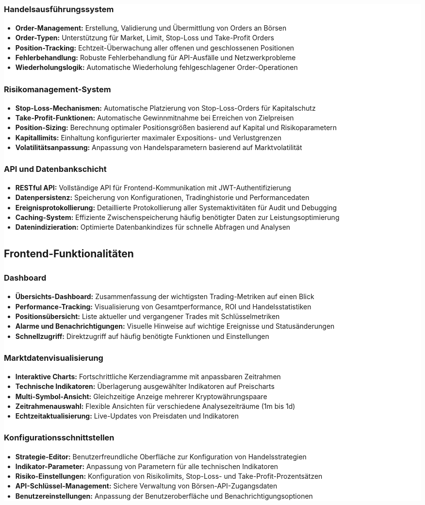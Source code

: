 ### Handelsausführungssystem

- **Order-Management:** Erstellung, Validierung und Übermittlung von Orders an Börsen
- **Order-Typen:** Unterstützung für Market, Limit, Stop-Loss und Take-Profit Orders
- **Position-Tracking:** Echtzeit-Überwachung aller offenen und geschlossenen Positionen
- **Fehlerbehandlung:** Robuste Fehlerbehandlung für API-Ausfälle und Netzwerkprobleme
- **Wiederholungslogik:** Automatische Wiederholung fehlgeschlagener Order-Operationen

### Risikomanagement-System

- **Stop-Loss-Mechanismen:** Automatische Platzierung von Stop-Loss-Orders für Kapitalschutz
- **Take-Profit-Funktionen:** Automatische Gewinnmitnahme bei Erreichen von Zielpreisen
- **Position-Sizing:** Berechnung optimaler Positionsgrößen basierend auf Kapital und Risikoparametern
- **Kapitallimits:** Einhaltung konfigurierter maximaler Expositions- und Verlustgrenzen
- **Volatilitätsanpassung:** Anpassung von Handelsparametern basierend auf Marktvolatilität

### API und Datenbankschicht

- **RESTful API:** Vollständige API für Frontend-Kommunikation mit JWT-Authentifizierung
- **Datenpersistenz:** Speicherung von Konfigurationen, Tradinghistorie und Performancedaten
- **Ereignisprotokollierung:** Detaillierte Protokollierung aller Systemaktivitäten für Audit und Debugging
- **Caching-System:** Effiziente Zwischenspeicherung häufig benötigter Daten zur Leistungsoptimierung
- **Datenindizieration:** Optimierte Datenbankindizes für schnelle Abfragen und Analysen

## Frontend-Funktionalitäten

### Dashboard

- **Übersichts-Dashboard:** Zusammenfassung der wichtigsten Trading-Metriken auf einen Blick
- **Performance-Tracking:** Visualisierung von Gesamtperformance, ROI und Handelsstatistiken
- **Positionsübersicht:** Liste aktueller und vergangener Trades mit Schlüsselmetriken
- **Alarme und Benachrichtigungen:** Visuelle Hinweise auf wichtige Ereignisse und Statusänderungen
- **Schnellzugriff:** Direktzugriff auf häufig benötigte Funktionen und Einstellungen

### Marktdatenvisualisierung

- **Interaktive Charts:** Fortschrittliche Kerzendiagramme mit anpassbaren Zeitrahmen
- **Technische Indikatoren:** Überlagerung ausgewählter Indikatoren auf Preischarts
- **Multi-Symbol-Ansicht:** Gleichzeitige Anzeige mehrerer Kryptowährungspaare
- **Zeitrahmenauswahl:** Flexible Ansichten für verschiedene Analysezeiträume (1m bis 1d)
- **Echtzeitaktualisierung:** Live-Updates von Preisdaten und Indikatoren

### Konfigurationsschnittstellen

- **Strategie-Editor:** Benutzerfreundliche Oberfläche zur Konfiguration von Handelsstrategien
- **Indikator-Parameter:** Anpassung von Parametern für alle technischen Indikatoren
- **Risiko-Einstellungen:** Konfiguration von Risikolimits, Stop-Loss- und Take-Profit-Prozentsätzen
- **API-Schlüssel-Management:** Sichere Verwaltung von Börsen-API-Zugangsdaten
- **Benutzereinstellungen:** Anpassung der Benutzeroberfläche und Benachrichtigungsoptionen
